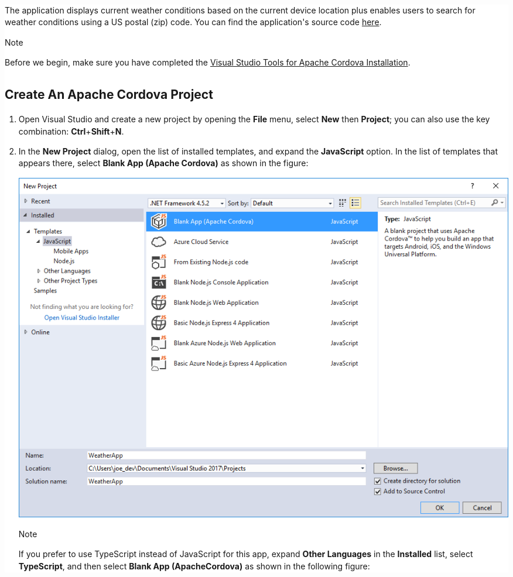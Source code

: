 
The application displays current weather conditions based on the current device location plus enables users to search for weather conditions using a US postal (zip) code. You can find the application's source code [here](https://github.com/Microsoft/cordova-samples/tree/master/weather-app).

> [!NOTE]
> Before we begin, make sure you have completed the [Visual Studio Tools for Apache Cordova Installation](installation.md).

## <a id="create-project"></a>Create An Apache Cordova Project

1. Open Visual Studio and create a new project by opening the **File** menu, select **New** then **Project**; you can also use the key combination: **Ctrl**+**Shift**+**N**.
2. In the **New Project** dialog, open the list of installed templates, and expand the **JavaScript** option. In the list of templates that appears there, select **Blank App (Apache Cordova)** as shown in the figure:

   ![Visual Studio: New JavaScript Project](media/vs-taco-2017-first-app/figure-02.png)

   > [!NOTE]
   > If you prefer to use TypeScript instead of JavaScript for this app, expand **Other Languages** in the **Installed** list, select **TypeScript**, and then select **Blank App (ApacheCordova)** as shown in the following figure:
   >